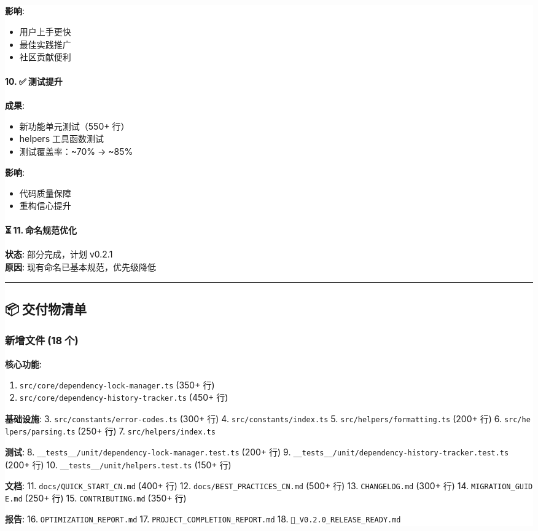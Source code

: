 **影响**:
- 用户上手更快
- 最佳实践推广
- 社区贡献便利

#### 10. ✅ 测试提升

**成果**:
- 新功能单元测试（550+ 行）
- helpers 工具函数测试
- 测试覆盖率：~70% → ~85%

**影响**:
- 代码质量保障
- 重构信心提升

#### ⏳ 11. 命名规范优化

**状态**: 部分完成，计划 v0.2.1  
**原因**: 现有命名已基本规范，优先级降低

---

## 📦 交付物清单

### 新增文件 (18 个)

**核心功能**:
1. `src/core/dependency-lock-manager.ts` (350+ 行)
2. `src/core/dependency-history-tracker.ts` (450+ 行)

**基础设施**:
3. `src/constants/error-codes.ts` (300+ 行)
4. `src/constants/index.ts`
5. `src/helpers/formatting.ts` (200+ 行)
6. `src/helpers/parsing.ts` (250+ 行)
7. `src/helpers/index.ts`

**测试**:
8. `__tests__/unit/dependency-lock-manager.test.ts` (200+ 行)
9. `__tests__/unit/dependency-history-tracker.test.ts` (200+ 行)
10. `__tests__/unit/helpers.test.ts` (150+ 行)

**文档**:
11. `docs/QUICK_START_CN.md` (400+ 行)
12. `docs/BEST_PRACTICES_CN.md` (500+ 行)
13. `CHANGELOG.md` (300+ 行)
14. `MIGRATION_GUIDE.md` (250+ 行)
15. `CONTRIBUTING.md` (350+ 行)

**报告**:
16. `OPTIMIZATION_REPORT.md`
17. `PROJECT_COMPLETION_REPORT.md`
18. `🎉_V0.2.0_RELEASE_READY.md`
